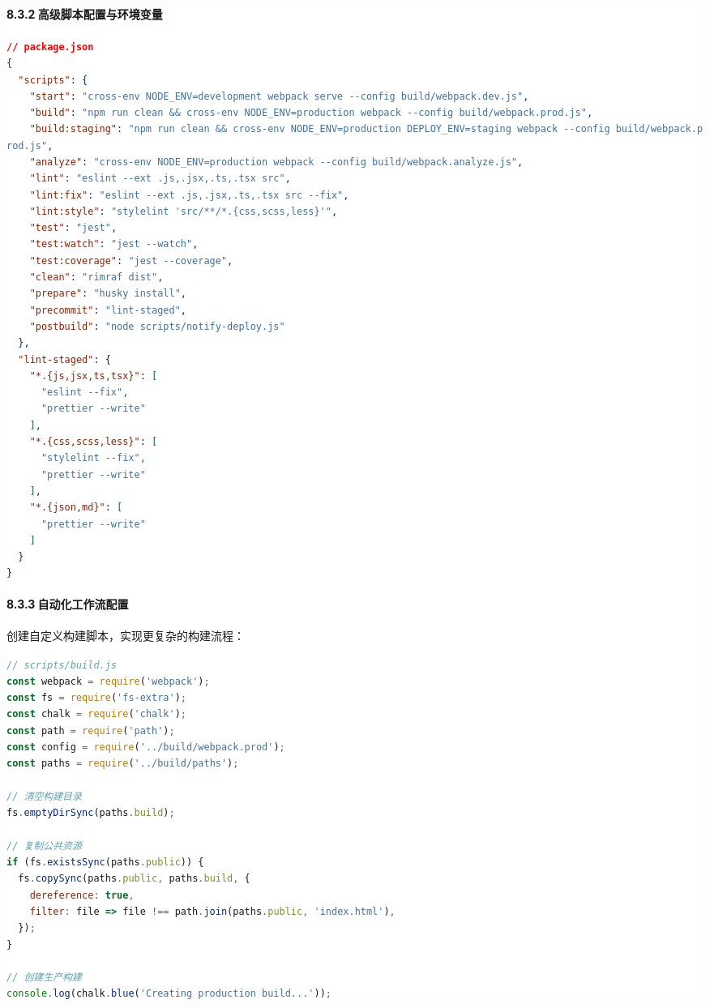 #### 8.3.2 高级脚本配置与环境变量

```json
// package.json
{
  "scripts": {
    "start": "cross-env NODE_ENV=development webpack serve --config build/webpack.dev.js",
    "build": "npm run clean && cross-env NODE_ENV=production webpack --config build/webpack.prod.js",
    "build:staging": "npm run clean && cross-env NODE_ENV=production DEPLOY_ENV=staging webpack --config build/webpack.prod.js",
    "analyze": "cross-env NODE_ENV=production webpack --config build/webpack.analyze.js",
    "lint": "eslint --ext .js,.jsx,.ts,.tsx src",
    "lint:fix": "eslint --ext .js,.jsx,.ts,.tsx src --fix",
    "lint:style": "stylelint 'src/**/*.{css,scss,less}'",
    "test": "jest",
    "test:watch": "jest --watch",
    "test:coverage": "jest --coverage",
    "clean": "rimraf dist",
    "prepare": "husky install",
    "precommit": "lint-staged",
    "postbuild": "node scripts/notify-deploy.js"
  },
  "lint-staged": {
    "*.{js,jsx,ts,tsx}": [
      "eslint --fix",
      "prettier --write"
    ],
    "*.{css,scss,less}": [
      "stylelint --fix",
      "prettier --write"
    ],
    "*.{json,md}": [
      "prettier --write"
    ]
  }
}
```

#### 8.3.3 自动化工作流配置

创建自定义构建脚本，实现更复杂的构建流程：

```javascript
// scripts/build.js
const webpack = require('webpack');
const fs = require('fs-extra');
const chalk = require('chalk');
const path = require('path');
const config = require('../build/webpack.prod');
const paths = require('../build/paths');

// 清空构建目录
fs.emptyDirSync(paths.build);

// 复制公共资源
if (fs.existsSync(paths.public)) {
  fs.copySync(paths.public, paths.build, {
    dereference: true,
    filter: file => file !== path.join(paths.public, 'index.html'),
  });
}

// 创建生产构建
console.log(chalk.blue('Creating production build...'));
```